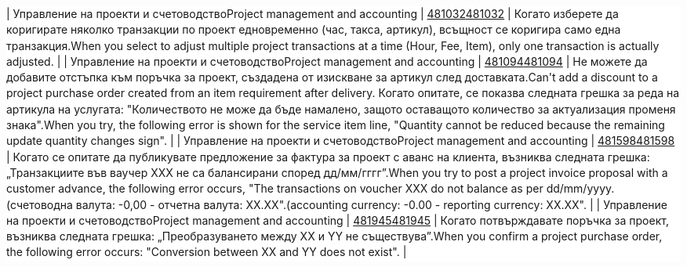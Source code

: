 | <span data-ttu-id="d3ac5-256">Управление на проекти и счетоводство</span><span class="sxs-lookup"><span data-stu-id="d3ac5-256">Project management and accounting</span></span> | [<span data-ttu-id="d3ac5-257">481032</span><span class="sxs-lookup"><span data-stu-id="d3ac5-257">481032</span></span>](https://nam06.safelinks.protection.outlook.com/?url=https://fix.lcs.dynamics.com/Issue/Details/?bugId%3D481032&amp;data=04%7C01%7Cshylaw%40microsoft.com%7C30f5b585840c47e84ed708d88d6571b4%7C72f988bf86f141af91ab2d7cd011db47%7C1%7C0%7C637414814172762248%7CUnknown%7CTWFpbGZsb3d8eyJWIjoiMC4wLjAwMDAiLCJQIjoiV2luMzIiLCJBTiI6Ik1haWwiLCJXVCI6Mn0%3D%7C1000&amp;sdata=6LvAjAxqXQWszozB6c5/wl/hZTGJBVqusgnCCAF90Hw%3D&amp;reserved=0) | <span data-ttu-id="d3ac5-258">Когато изберете да коригирате няколко транзакции по проект едновременно (час, такса, артикул), всъщност се коригира само една транзакция.</span><span class="sxs-lookup"><span data-stu-id="d3ac5-258">When you select to adjust multiple project transactions at a time (Hour, Fee, Item), only one transaction is actually adjusted.</span></span> |
| <span data-ttu-id="d3ac5-259">Управление на проекти и счетоводство</span><span class="sxs-lookup"><span data-stu-id="d3ac5-259">Project management and accounting</span></span> | [<span data-ttu-id="d3ac5-260">481094</span><span class="sxs-lookup"><span data-stu-id="d3ac5-260">481094</span></span>](https://nam06.safelinks.protection.outlook.com/?url=https://fix.lcs.dynamics.com/Issue/Details/?bugId%3D481094&amp;data=04%7C01%7Cshylaw%40microsoft.com%7C30f5b585840c47e84ed708d88d6571b4%7C72f988bf86f141af91ab2d7cd011db47%7C1%7C0%7C637414814172772240%7CUnknown%7CTWFpbGZsb3d8eyJWIjoiMC4wLjAwMDAiLCJQIjoiV2luMzIiLCJBTiI6Ik1haWwiLCJXVCI6Mn0%3D%7C1000&amp;sdata=v2q4srcHE395WkNHAT3L1ui1hDfO4zCbQYVIsJqWtek%3D&amp;reserved=0) | <span data-ttu-id="d3ac5-261">Не можете да добавите отстъпка към поръчка за проект, създадена от изискване за артикул след доставката.</span><span class="sxs-lookup"><span data-stu-id="d3ac5-261">Can't add a discount to a project purchase order created from an item requirement after delivery.</span></span> <span data-ttu-id="d3ac5-262">Когато опитате, се показва следната грешка за реда на артикула на услугата: "Количеството не може да бъде намалено, защото оставащото количество за актуализация променя знака".</span><span class="sxs-lookup"><span data-stu-id="d3ac5-262">When you try, the following error is shown for the service item line, "Quantity cannot be reduced because the remaining update quantity changes sign".</span></span> |
| <span data-ttu-id="d3ac5-263">Управление на проекти и счетоводство</span><span class="sxs-lookup"><span data-stu-id="d3ac5-263">Project management and accounting</span></span> | [<span data-ttu-id="d3ac5-264">481598</span><span class="sxs-lookup"><span data-stu-id="d3ac5-264">481598</span></span>](https://nam06.safelinks.protection.outlook.com/?url=https://fix.lcs.dynamics.com/Issue/Details/?bugId%3D481598&amp;data=04%7C01%7Cshylaw%40microsoft.com%7C30f5b585840c47e84ed708d88d6571b4%7C72f988bf86f141af91ab2d7cd011db47%7C1%7C0%7C637414814173112093%7CUnknown%7CTWFpbGZsb3d8eyJWIjoiMC4wLjAwMDAiLCJQIjoiV2luMzIiLCJBTiI6Ik1haWwiLCJXVCI6Mn0%3D%7C1000&amp;sdata=OIxVHRtqRhLnvO7s0/hP3MUsXmY3fnT6XQmwqv5FuR8%3D&amp;reserved=0) | <span data-ttu-id="d3ac5-265">Когато се опитате да публикувате предложение за фактура за проект с аванс на клиента, възниква следната грешка: „Транзакциите във ваучер XXX не са балансирани според дд/мм/гггг”.</span><span class="sxs-lookup"><span data-stu-id="d3ac5-265">When you try to post a project invoice proposal with a customer advance, the following error occurs, "The transactions on voucher XXX do not balance as per dd/mm/yyyy.</span></span> <span data-ttu-id="d3ac5-266">(счетоводна валута: -0,00 - отчетна валута: XX.XX".</span><span class="sxs-lookup"><span data-stu-id="d3ac5-266">(accounting currency: -0.00 - reporting currency: XX.XX".</span></span> |
| <span data-ttu-id="d3ac5-267">Управление на проекти и счетоводство</span><span class="sxs-lookup"><span data-stu-id="d3ac5-267">Project management and accounting</span></span> | [<span data-ttu-id="d3ac5-268">481945</span><span class="sxs-lookup"><span data-stu-id="d3ac5-268">481945</span></span>](https://nam06.safelinks.protection.outlook.com/?url=https://fix.lcs.dynamics.com/Issue/Details/?bugId%3D481945&amp;data=04%7C01%7Cshylaw%40microsoft.com%7C30f5b585840c47e84ed708d88d6571b4%7C72f988bf86f141af91ab2d7cd011db47%7C1%7C0%7C637414814173122085%7CUnknown%7CTWFpbGZsb3d8eyJWIjoiMC4wLjAwMDAiLCJQIjoiV2luMzIiLCJBTiI6Ik1haWwiLCJXVCI6Mn0%3D%7C1000&amp;sdata=eJxyLyceHXDng/pndcEJbiNy6dpOL8yDx9R%2Bn06i6zA%3D&amp;reserved=0) | <span data-ttu-id="d3ac5-269">Когато потвърждавате поръчка за проект, възниква следната грешка: „Преобразуването между XX и YY не съществува”.</span><span class="sxs-lookup"><span data-stu-id="d3ac5-269">When you confirm a project purchase order, the following error occurs: "Conversion between XX and YY does not exist".</span></span> |